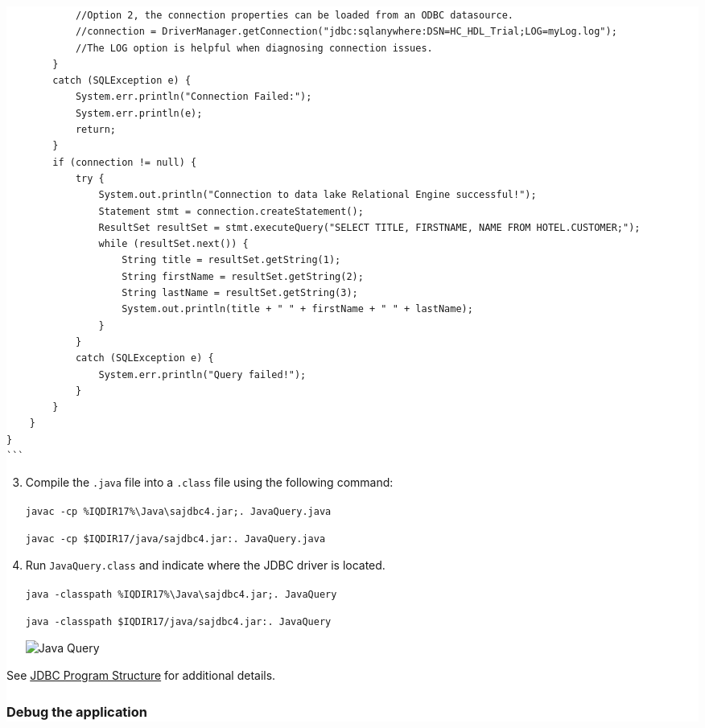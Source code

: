                 //Option 2, the connection properties can be loaded from an ODBC datasource.
                //connection = DriverManager.getConnection("jdbc:sqlanywhere:DSN=HC_HDL_Trial;LOG=myLog.log");  
                //The LOG option is helpful when diagnosing connection issues.
            }
            catch (SQLException e) {
                System.err.println("Connection Failed:");
                System.err.println(e);
                return;
            }
            if (connection != null) {
                try {
                    System.out.println("Connection to data lake Relational Engine successful!");
                    Statement stmt = connection.createStatement();
                    ResultSet resultSet = stmt.executeQuery("SELECT TITLE, FIRSTNAME, NAME FROM HOTEL.CUSTOMER;");
                    while (resultSet.next()) {
                        String title = resultSet.getString(1);
                        String firstName = resultSet.getString(2);
                        String lastName = resultSet.getString(3);
                        System.out.println(title + " " + firstName + " " + lastName);
                    }
                }
                catch (SQLException e) {
                    System.err.println("Query failed!");
                }
            }
        }
    }
    ```

3. Compile the `.java` file into a `.class` file using the following command:

    ```Shell (Microsoft Windows)
    javac -cp %IQDIR17%\Java\sajdbc4.jar;. JavaQuery.java
    ```  
    ```Shell (Linux)
    javac -cp $IQDIR17/java/sajdbc4.jar:. JavaQuery.java
    ```  

4. Run `JavaQuery.class` and indicate where the JDBC driver is located.  

    ```Shell (Microsoft Windows)
    java -classpath %IQDIR17%\Java\sajdbc4.jar;. JavaQuery
    ```  
    ```Shell (Linux)
    java -classpath $IQDIR17/java/sajdbc4.jar:. JavaQuery
    ```  

    ![Java Query](jdbc-query.png)

See [JDBC Program Structure](https://help.sap.com/viewer/a894a54d84f21015b142ffe773888f8c/latest/en-US/3bd5a89b6c5f1014ad1bae9e04645f43.html) for additional details.  



### Debug the application
